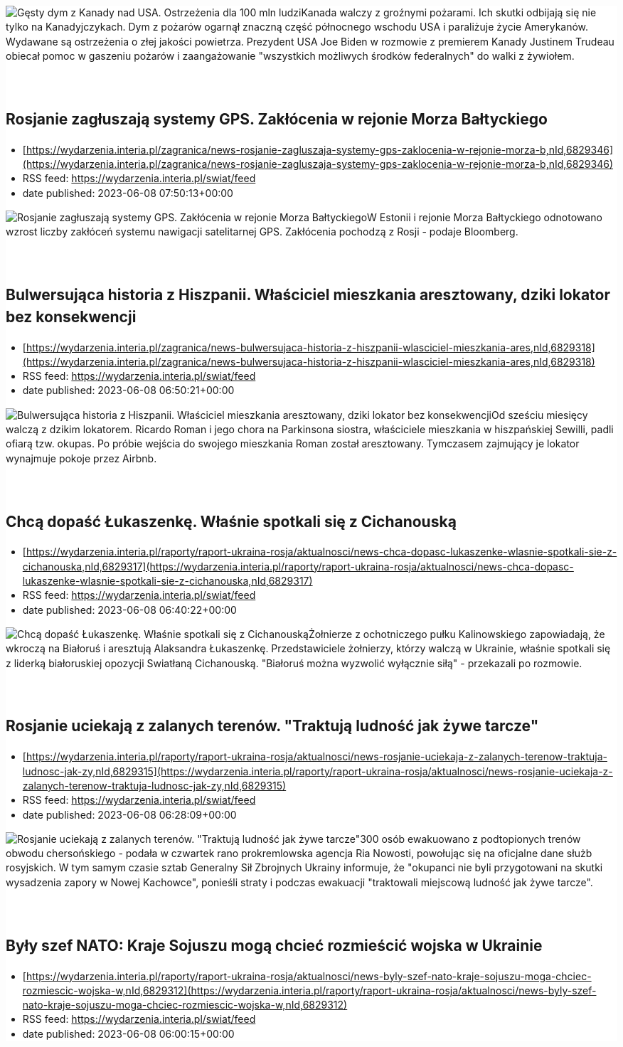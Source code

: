 <p><a href="https://wydarzenia.interia.pl/zagranica/news-gesty-dym-z-kanady-nad-usa-ostrzezenia-dla-100-mln-ludzi,nId,6829341"><img align="left" alt="Gęsty dym z Kanady nad USA. Ostrzeżenia dla 100 mln ludzi" src="https://i.iplsc.com/gesty-dym-z-kanady-nad-usa-ostrzezenia-dla-100-mln-ludzi/000H95B5ESSMRWBU-C321.jpg" /></a>Kanada walczy z groźnymi pożarami. Ich skutki odbijają się nie tylko na Kanadyjczykach. Dym z pożarów ogarnął znaczną część północnego wschodu USA i paraliżuje życie Amerykanów. Wydawane są ostrzeżenia o złej jakości powietrza. Prezydent USA Joe Biden w rozmowie z premierem Kanady Justinem Trudeau obiecał pomoc w gaszeniu pożarów i zaangażowanie &quot;wszystkich możliwych środków federalnych&quot; do walki z żywiołem.</p><br clear="all" />

## Rosjanie zagłuszają systemy GPS. Zakłócenia w rejonie Morza Bałtyckiego
 - [https://wydarzenia.interia.pl/zagranica/news-rosjanie-zagluszaja-systemy-gps-zaklocenia-w-rejonie-morza-b,nId,6829346](https://wydarzenia.interia.pl/zagranica/news-rosjanie-zagluszaja-systemy-gps-zaklocenia-w-rejonie-morza-b,nId,6829346)
 - RSS feed: https://wydarzenia.interia.pl/swiat/feed
 - date published: 2023-06-08 07:50:13+00:00

<p><a href="https://wydarzenia.interia.pl/zagranica/news-rosjanie-zagluszaja-systemy-gps-zaklocenia-w-rejonie-morza-b,nId,6829346"><img align="left" alt="Rosjanie zagłuszają systemy GPS. Zakłócenia w rejonie Morza Bałtyckiego " src="https://i.iplsc.com/rosjanie-zagluszaja-systemy-gps-zaklocenia-w-rejonie-morza-b/000H95BNTEJHRFV4-C321.jpg" /></a>W Estonii i rejonie Morza Bałtyckiego odnotowano wzrost liczby zakłóceń systemu nawigacji satelitarnej GPS. Zakłócenia pochodzą z Rosji - podaje Bloomberg. </p><br clear="all" />

## Bulwersująca historia z Hiszpanii. Właściciel mieszkania aresztowany, dziki lokator bez konsekwencji
 - [https://wydarzenia.interia.pl/zagranica/news-bulwersujaca-historia-z-hiszpanii-wlasciciel-mieszkania-ares,nId,6829318](https://wydarzenia.interia.pl/zagranica/news-bulwersujaca-historia-z-hiszpanii-wlasciciel-mieszkania-ares,nId,6829318)
 - RSS feed: https://wydarzenia.interia.pl/swiat/feed
 - date published: 2023-06-08 06:50:21+00:00

<p><a href="https://wydarzenia.interia.pl/zagranica/news-bulwersujaca-historia-z-hiszpanii-wlasciciel-mieszkania-ares,nId,6829318"><img align="left" alt="Bulwersująca historia z Hiszpanii. Właściciel mieszkania aresztowany, dziki lokator bez konsekwencji " src="https://i.iplsc.com/bulwersujaca-historia-z-hiszpanii-wlasciciel-mieszkania-ares/000H9571KJY8APRR-C321.jpg" /></a>Od sześciu miesięcy walczą z dzikim lokatorem. Ricardo Roman i jego chora na Parkinsona siostra, właściciele mieszkania w hiszpańskiej Sewilli, padli ofiarą tzw. okupas. Po próbie wejścia do swojego mieszkania Roman został aresztowany. Tymczasem zajmujący je lokator wynajmuje pokoje przez Airbnb.</p><br clear="all" />

## Chcą dopaść Łukaszenkę. Właśnie spotkali się z Cichanouską
 - [https://wydarzenia.interia.pl/raporty/raport-ukraina-rosja/aktualnosci/news-chca-dopasc-lukaszenke-wlasnie-spotkali-sie-z-cichanouska,nId,6829317](https://wydarzenia.interia.pl/raporty/raport-ukraina-rosja/aktualnosci/news-chca-dopasc-lukaszenke-wlasnie-spotkali-sie-z-cichanouska,nId,6829317)
 - RSS feed: https://wydarzenia.interia.pl/swiat/feed
 - date published: 2023-06-08 06:40:22+00:00

<p><a href="https://wydarzenia.interia.pl/raporty/raport-ukraina-rosja/aktualnosci/news-chca-dopasc-lukaszenke-wlasnie-spotkali-sie-z-cichanouska,nId,6829317"><img align="left" alt="Chcą dopaść Łukaszenkę. Właśnie spotkali się z Cichanouską" src="https://i.iplsc.com/chca-dopasc-lukaszenke-wlasnie-spotkali-sie-z-cichanouska/000H956KEABMAK0C-C321.jpg" /></a>Żołnierze z ochotniczego pułku Kalinowskiego zapowiadają, że wkroczą na Białoruś i aresztują Alaksandra Łukaszenkę. Przedstawiciele żołnierzy, którzy walczą w Ukrainie, właśnie spotkali się z liderką białoruskiej opozycji Swiatłaną Cichanouską. &quot;Białoruś można wyzwolić wyłącznie siłą&quot; - przekazali po rozmowie.</p><br clear="all" />

## Rosjanie uciekają z zalanych terenów. "Traktują ludność jak żywe tarcze"
 - [https://wydarzenia.interia.pl/raporty/raport-ukraina-rosja/aktualnosci/news-rosjanie-uciekaja-z-zalanych-terenow-traktuja-ludnosc-jak-zy,nId,6829315](https://wydarzenia.interia.pl/raporty/raport-ukraina-rosja/aktualnosci/news-rosjanie-uciekaja-z-zalanych-terenow-traktuja-ludnosc-jak-zy,nId,6829315)
 - RSS feed: https://wydarzenia.interia.pl/swiat/feed
 - date published: 2023-06-08 06:28:09+00:00

<p><a href="https://wydarzenia.interia.pl/raporty/raport-ukraina-rosja/aktualnosci/news-rosjanie-uciekaja-z-zalanych-terenow-traktuja-ludnosc-jak-zy,nId,6829315"><img align="left" alt="Rosjanie uciekają z zalanych terenów. &quot;Traktują ludność jak żywe tarcze&quot;" src="https://i.iplsc.com/rosjanie-uciekaja-z-zalanych-terenow-traktuja-ludnosc-jak-zy/000H95577SDHB3JH-C321.jpg" /></a>300 osób ewakuowano z podtopionych trenów obwodu chersońskiego - podała w czwartek rano prokremlowska agencja Ria Nowosti, powołując się na oficjalne dane służb rosyjskich. W tym samym czasie sztab Generalny Sił Zbrojnych Ukrainy informuje, że &quot;okupanci nie byli przygotowani na skutki wysadzenia zapory w Nowej Kachowce&quot;, ponieśli straty i podczas ewakuacji &quot;traktowali miejscową ludność jak żywe tarcze&quot;. </p><br clear="all" />

## Były szef NATO: Kraje Sojuszu mogą chcieć rozmieścić wojska w Ukrainie
 - [https://wydarzenia.interia.pl/raporty/raport-ukraina-rosja/aktualnosci/news-byly-szef-nato-kraje-sojuszu-moga-chciec-rozmiescic-wojska-w,nId,6829312](https://wydarzenia.interia.pl/raporty/raport-ukraina-rosja/aktualnosci/news-byly-szef-nato-kraje-sojuszu-moga-chciec-rozmiescic-wojska-w,nId,6829312)
 - RSS feed: https://wydarzenia.interia.pl/swiat/feed
 - date published: 2023-06-08 06:00:15+00:00

